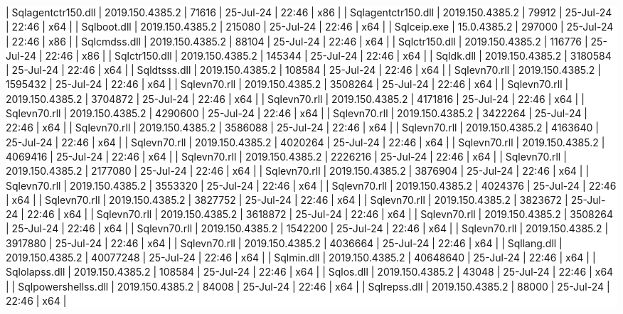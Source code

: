 | Sqlagentctr150.dll                         | 2019.150.4385.2 | 71616     | 25-Jul-24 | 22:46 | x86      |
| Sqlagentctr150.dll                         | 2019.150.4385.2 | 79912     | 25-Jul-24 | 22:46 | x64      |
| Sqlboot.dll                                | 2019.150.4385.2 | 215080    | 25-Jul-24 | 22:46 | x64      |
| Sqlceip.exe                                | 15.0.4385.2     | 297000    | 25-Jul-24 | 22:46 | x86      |
| Sqlcmdss.dll                               | 2019.150.4385.2 | 88104     | 25-Jul-24 | 22:46 | x64      |
| Sqlctr150.dll                              | 2019.150.4385.2 | 116776    | 25-Jul-24 | 22:46 | x86      |
| Sqlctr150.dll                              | 2019.150.4385.2 | 145344    | 25-Jul-24 | 22:46 | x64      |
| Sqldk.dll                                  | 2019.150.4385.2 | 3180584   | 25-Jul-24 | 22:46 | x64      |
| Sqldtsss.dll                               | 2019.150.4385.2 | 108584    | 25-Jul-24 | 22:46 | x64      |
| Sqlevn70.rll                               | 2019.150.4385.2 | 1595432   | 25-Jul-24 | 22:46 | x64      |
| Sqlevn70.rll                               | 2019.150.4385.2 | 3508264   | 25-Jul-24 | 22:46 | x64      |
| Sqlevn70.rll                               | 2019.150.4385.2 | 3704872   | 25-Jul-24 | 22:46 | x64      |
| Sqlevn70.rll                               | 2019.150.4385.2 | 4171816   | 25-Jul-24 | 22:46 | x64      |
| Sqlevn70.rll                               | 2019.150.4385.2 | 4290600   | 25-Jul-24 | 22:46 | x64      |
| Sqlevn70.rll                               | 2019.150.4385.2 | 3422264   | 25-Jul-24 | 22:46 | x64      |
| Sqlevn70.rll                               | 2019.150.4385.2 | 3586088   | 25-Jul-24 | 22:46 | x64      |
| Sqlevn70.rll                               | 2019.150.4385.2 | 4163640   | 25-Jul-24 | 22:46 | x64      |
| Sqlevn70.rll                               | 2019.150.4385.2 | 4020264   | 25-Jul-24 | 22:46 | x64      |
| Sqlevn70.rll                               | 2019.150.4385.2 | 4069416   | 25-Jul-24 | 22:46 | x64      |
| Sqlevn70.rll                               | 2019.150.4385.2 | 2226216   | 25-Jul-24 | 22:46 | x64      |
| Sqlevn70.rll                               | 2019.150.4385.2 | 2177080   | 25-Jul-24 | 22:46 | x64      |
| Sqlevn70.rll                               | 2019.150.4385.2 | 3876904   | 25-Jul-24 | 22:46 | x64      |
| Sqlevn70.rll                               | 2019.150.4385.2 | 3553320   | 25-Jul-24 | 22:46 | x64      |
| Sqlevn70.rll                               | 2019.150.4385.2 | 4024376   | 25-Jul-24 | 22:46 | x64      |
| Sqlevn70.rll                               | 2019.150.4385.2 | 3827752   | 25-Jul-24 | 22:46 | x64      |
| Sqlevn70.rll                               | 2019.150.4385.2 | 3823672   | 25-Jul-24 | 22:46 | x64      |
| Sqlevn70.rll                               | 2019.150.4385.2 | 3618872   | 25-Jul-24 | 22:46 | x64      |
| Sqlevn70.rll                               | 2019.150.4385.2 | 3508264   | 25-Jul-24 | 22:46 | x64      |
| Sqlevn70.rll                               | 2019.150.4385.2 | 1542200   | 25-Jul-24 | 22:46 | x64      |
| Sqlevn70.rll                               | 2019.150.4385.2 | 3917880   | 25-Jul-24 | 22:46 | x64      |
| Sqlevn70.rll                               | 2019.150.4385.2 | 4036664   | 25-Jul-24 | 22:46 | x64      |
| Sqllang.dll                                | 2019.150.4385.2 | 40077248  | 25-Jul-24 | 22:46 | x64      |
| Sqlmin.dll                                 | 2019.150.4385.2 | 40648640  | 25-Jul-24 | 22:46 | x64      |
| Sqlolapss.dll                              | 2019.150.4385.2 | 108584    | 25-Jul-24 | 22:46 | x64      |
| Sqlos.dll                                  | 2019.150.4385.2 | 43048     | 25-Jul-24 | 22:46 | x64      |
| Sqlpowershellss.dll                        | 2019.150.4385.2 | 84008     | 25-Jul-24 | 22:46 | x64      |
| Sqlrepss.dll                               | 2019.150.4385.2 | 88000     | 25-Jul-24 | 22:46 | x64      |